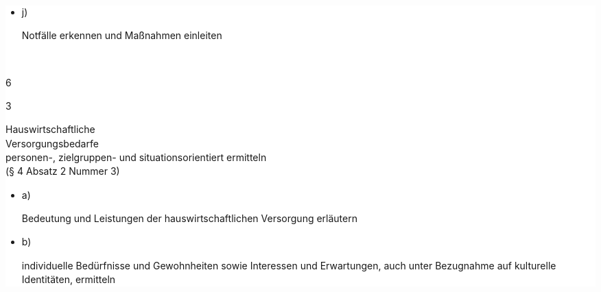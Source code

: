   - j)
    
    <div style="">
    
    Notfälle erkennen und Maßnahmen einleiten
    
    </div>

</td>

<td style="border-right: 0.5pt solid ; border-bottom: 0.5pt solid ; " align="center" valign="middle" charoff="50">

 

</td>

<td style="border-bottom: 0.5pt solid ; " align="center" valign="middle" charoff="50">

6

</td>

</tr>

<tr>

<td style="border-right: 0.5pt solid ; border-bottom: 0.5pt solid ; " rowspan="2" align="center" valign="top" charoff="50">

3

</td>

<td style="border-right: 0.5pt solid ; border-bottom: 0.5pt solid ; " rowspan="2" align="left" valign="top" charoff="50">

Hauswirtschaftliche  
Versorgungsbedarfe  
personen-, zielgruppen- und situationsorientiert ermitteln  
(§ 4 Absatz 2 Nummer 3)

</td>

<td style="border-right: 0.5pt solid ; border-bottom: 0.5pt solid ; " align="justify" valign="top" charoff="50">

  - a)
    
    <div style="">
    
    Bedeutung und Leistungen der hauswirtschaftlichen Versorgung
    erläutern
    
    </div>

  - b)
    
    <div style="">
    
    individuelle Bedürfnisse und Gewohnheiten sowie Interessen und
    Erwartungen, auch unter Bezugnahme auf kulturelle Identitäten,
    ermitteln
    